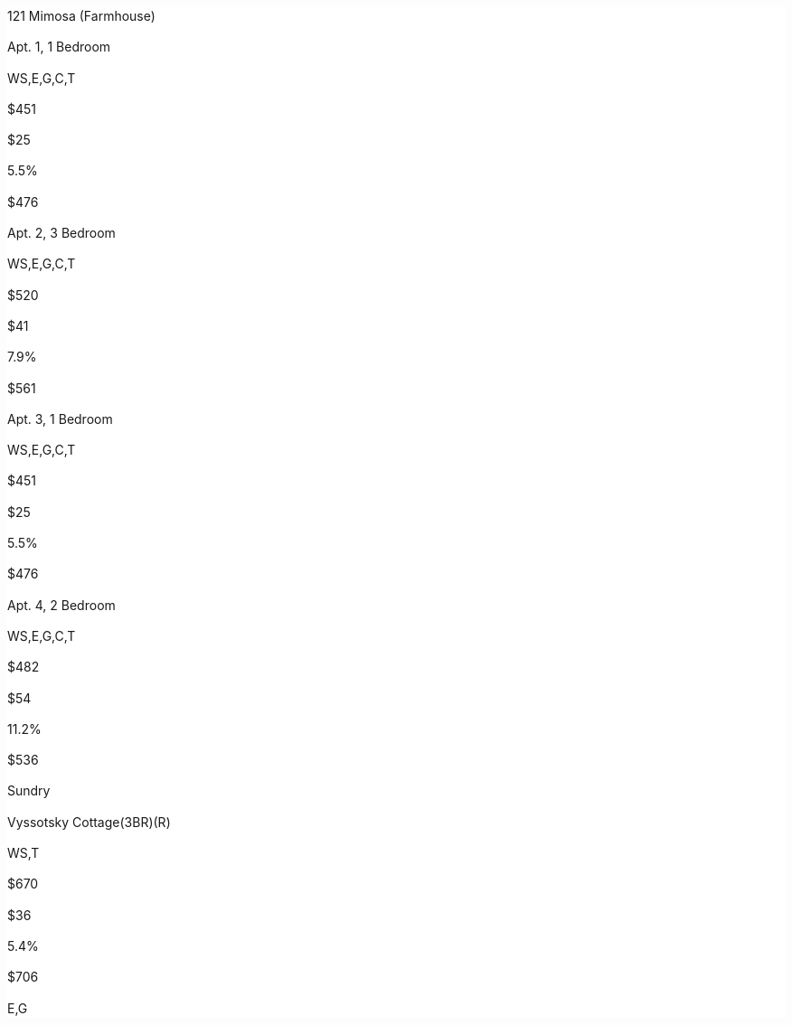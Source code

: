 121 Mimosa (Farmhouse)

Apt. 1, 1 Bedroom

WS,E,G,C,T

$451

$25

5.5%

$476

Apt. 2, 3 Bedroom

WS,E,G,C,T

$520

$41

7.9%

$561

Apt. 3, 1 Bedroom

WS,E,G,C,T

$451

$25

5.5%

$476

Apt. 4, 2 Bedroom

WS,E,G,C,T

$482

$54

11.2%

$536

Sundry

Vyssotsky Cottage(3BR)(R)

WS,T

$670

$36

5.4%

$706

E,G

